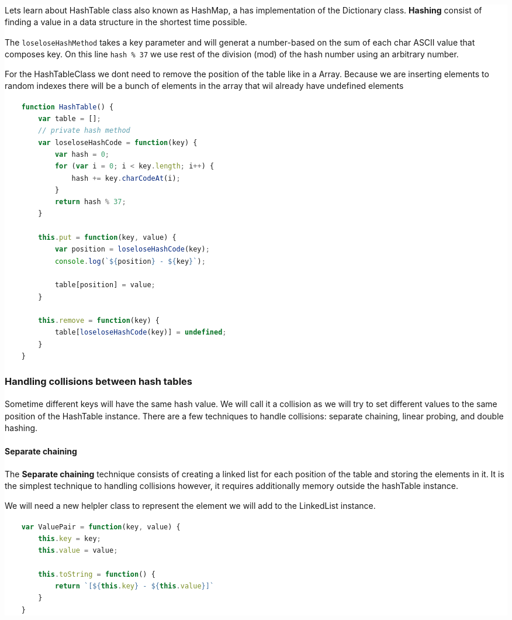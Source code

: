 Lets learn about HashTable class also known as HashMap, a has implementation of the Dictionary class.
**Hashing** consist of finding a value in a data structure in the shortest time possible. 

The `loseloseHashMethod` takes a key parameter and will generat a number-based on the sum of each char ASCII value that composes key.  On this line `hash % 37` we use rest of the division (mod) of the hash number using an arbitrary number.

For the HashTableClass we dont need to remove the position of the table like in a Array. Because we are inserting elements to random indexes there will be a bunch of elements in the array that wil already have undefined elements

```javascript
    function HashTable() {
        var table = [];
        // private hash method
        var loseloseHashCode = function(key) {
            var hash = 0;
            for (var i = 0; i < key.length; i++) {
                hash += key.charCodeAt(i);
            }
            return hash % 37;
        }

        this.put = function(key, value) {
            var position = loseloseHashCode(key);
            console.log(`${position} - ${key}`);

            table[position] = value;
        }

        this.remove = function(key) {
            table[loseloseHashCode(key)] = undefined;
        }
    }
```

### Handling collisions between hash tables

Sometime different keys will have the same hash value. We will call it a collision as we will try to set different values to the same position of the HashTable instance. There are a few techniques to handle collisions: separate chaining, linear probing, and double hashing.

#### Separate chaining

The **Separate chaining** technique consists of creating a linked list for each position of the table and storing the elements in it. It is the simplest technique to handling collisions however, it requires additionally memory outside the hashTable instance.

We will need a new helpler class to represent the element we will add to the LinkedList instance.

```javascript
    var ValuePair = function(key, value) {
        this.key = key;
        this.value = value;

        this.toString = function() {
            return `[${this.key} - ${this.value}]`
        }
    }
```
